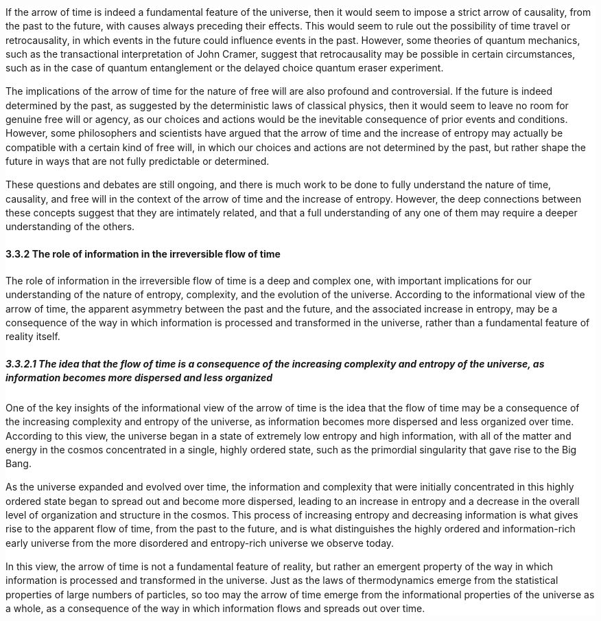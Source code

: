 If the arrow of time is indeed a fundamental feature of the universe, then it would seem to impose a strict arrow of causality, from the past to the future, with causes always preceding their effects. This would seem to rule out the possibility of time travel or retrocausality, in which events in the future could influence events in the past. However, some theories of quantum mechanics, such as the transactional interpretation of John Cramer, suggest that retrocausality may be possible in certain circumstances, such as in the case of quantum entanglement or the delayed choice quantum eraser experiment.

The implications of the arrow of time for the nature of free will are also profound and controversial. If the future is indeed determined by the past, as suggested by the deterministic laws of classical physics, then it would seem to leave no room for genuine free will or agency, as our choices and actions would be the inevitable consequence of prior events and conditions. However, some philosophers and scientists have argued that the arrow of time and the increase of entropy may actually be compatible with a certain kind of free will, in which our choices and actions are not determined by the past, but rather shape the future in ways that are not fully predictable or determined.

These questions and debates are still ongoing, and there is much work to be done to fully understand the nature of time, causality, and free will in the context of the arrow of time and the increase of entropy. However, the deep connections between these concepts suggest that they are intimately related, and that a full understanding of any one of them may require a deeper understanding of the others.

#### 3.3.2 The role of information in the irreversible flow of time

The role of information in the irreversible flow of time is a deep and complex one, with important implications for our understanding of the nature of entropy, complexity, and the evolution of the universe. According to the informational view of the arrow of time, the apparent asymmetry between the past and the future, and the associated increase in entropy, may be a consequence of the way in which information is processed and transformed in the universe, rather than a fundamental feature of reality itself.

##### 3.3.2.1 The idea that the flow of time is a consequence of the increasing complexity and entropy of the universe, as information becomes more dispersed and less organized

One of the key insights of the informational view of the arrow of time is the idea that the flow of time may be a consequence of the increasing complexity and entropy of the universe, as information becomes more dispersed and less organized over time. According to this view, the universe began in a state of extremely low entropy and high information, with all of the matter and energy in the cosmos concentrated in a single, highly ordered state, such as the primordial singularity that gave rise to the Big Bang.

As the universe expanded and evolved over time, the information and complexity that were initially concentrated in this highly ordered state began to spread out and become more dispersed, leading to an increase in entropy and a decrease in the overall level of organization and structure in the cosmos. This process of increasing entropy and decreasing information is what gives rise to the apparent flow of time, from the past to the future, and is what distinguishes the highly ordered and information-rich early universe from the more disordered and entropy-rich universe we observe today.

In this view, the arrow of time is not a fundamental feature of reality, but rather an emergent property of the way in which information is processed and transformed in the universe. Just as the laws of thermodynamics emerge from the statistical properties of large numbers of particles, so too may the arrow of time emerge from the informational properties of the universe as a whole, as a consequence of the way in which information flows and spreads out over time.
